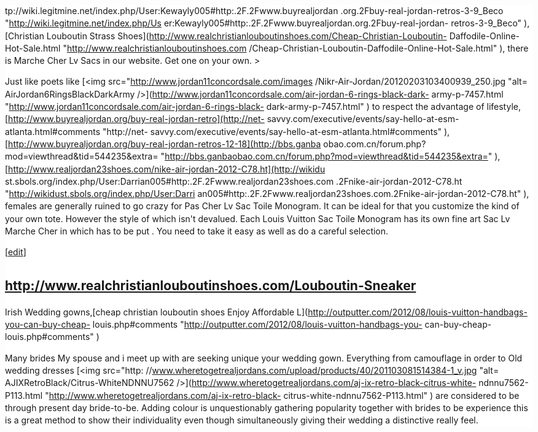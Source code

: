 tp://wiki.legitmine.net/index.php/User:Kewayly005#http:.2F.2Fwww.buyrealjordan
.org.2Fbuy-real-jordan-retros-3-9_Beco "http://wiki.legitmine.net/index.php/Us
er:Kewayly005#http:.2F.2Fwww.buyrealjordan.org.2Fbuy-real-jordan-
retros-3-9_Beco" ),[Christian Louboutin Strass
Shoes](http://www.realchristianlouboutinshoes.com/Cheap-Christian-Louboutin-
Daffodile-Online-Hot-Sale.html "http://www.realchristianlouboutinshoes.com
/Cheap-Christian-Louboutin-Daffodile-Online-Hot-Sale.html" ), there is Marche
Cher Lv Sacs in our website. Get one on your own. &gt;  
  
  
Just like poets like [&lt;img src="http://www.jordan11concordsale.com/images
/Nikr-Air-Jordan/20120203103400939_250.jpg "alt= AirJordan6RingsBlackDarkArmy
/&gt;](http://www.jordan11concordsale.com/air-jordan-6-rings-black-dark-
army-p-7457.html "http://www.jordan11concordsale.com/air-jordan-6-rings-black-
dark-army-p-7457.html" ) to respect the advantage of
lifestyle,[http://www.buyrealjordan.org/buy-real-jordan-retro](http://net-
savvy.com/executive/events/say-hello-at-esm-atlanta.html#comments "http://net-
savvy.com/executive/events/say-hello-at-esm-atlanta.html#comments"
),[http://www.buyrealjordan.org/buy-real-jordan-retros-12-18](http://bbs.ganba
obao.com.cn/forum.php?mod=viewthread&tid=544235&extra=
"http://bbs.ganbaobao.com.cn/forum.php?mod=viewthread&tid=544235&extra="
),[http://www.realjordan23shoes.com/nike-air-jordan-2012-C78.ht](http://wikidu
st.sbols.org/index.php/User:Darrian005#http:.2F.2Fwww.realjordan23shoes.com
.2Fnike-air-jordan-2012-C78.ht "http://wikidust.sbols.org/index.php/User:Darri
an005#http:.2F.2Fwww.realjordan23shoes.com.2Fnike-air-jordan-2012-C78.ht" ),
females are generally ruined to go crazy for Pas Cher Lv Sac Toile Monogram.
It can be ideal for that you customize the kind of your own tote. However the
style of which isn't devalued. Each Louis Vuitton Sac Toile Monogram has its
own fine art Sac Lv Marche Cher in which has to be put . You need to take it
easy as well as do a careful selection.  
  

[[edit](/index.php?title=User:Kewayly005&action=edit&section=16 "Edit section:
http://www.realchristianlouboutinshoes.com/Louboutin-Sneaker" )]

##  <http://www.realchristianlouboutinshoes.com/Louboutin-Sneaker>

Irish Wedding gowns,[cheap christian louboutin shoes Enjoy Affordable
L](http://outputter.com/2012/08/louis-vuitton-handbags-you-can-buy-cheap-
louis.php#comments "http://outputter.com/2012/08/louis-vuitton-handbags-you-
can-buy-cheap-louis.php#comments" )  
  
Many brides My spouse and i meet up with are seeking unique your wedding gown.
Everything from camouflage in order to Old wedding dresses [&lt;img src="http:
//www.wheretogetrealjordans.com/upload/products/40/201103081514384-1_v.jpg
"alt= AJIXRetroBlack/Citrus-WhiteNDNNU7562
/&gt;](http://www.wheretogetrealjordans.com/aj-ix-retro-black-citrus-white-
ndnnu7562-P113.html "http://www.wheretogetrealjordans.com/aj-ix-retro-black-
citrus-white-ndnnu7562-P113.html" ) are considered to be through present day
bride-to-be. Adding colour is unquestionably gathering popularity together
with brides to be experience this is a great method to show their
individuality even though simultaneously giving their wedding a distinctive
really feel.  
  